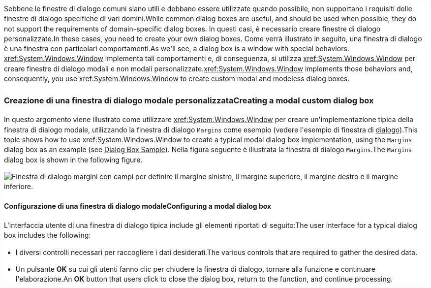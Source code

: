 <span data-ttu-id="c7bc0-160">Sebbene le finestre di dialogo comuni siano utili e debbano essere utilizzate quando possibile, non supportano i requisiti delle finestre di dialogo specifiche di vari domini.</span><span class="sxs-lookup"><span data-stu-id="c7bc0-160">While common dialog boxes are useful, and should be used when possible, they do not support the requirements of domain-specific dialog boxes.</span></span> <span data-ttu-id="c7bc0-161">In questi casi, è necessario creare finestre di dialogo personalizzate.</span><span class="sxs-lookup"><span data-stu-id="c7bc0-161">In these cases, you need to create your own dialog boxes.</span></span> <span data-ttu-id="c7bc0-162">Come verrà illustrato in seguito, una finestra di dialogo è una finestra con particolari comportamenti.</span><span class="sxs-lookup"><span data-stu-id="c7bc0-162">As we'll see, a dialog box is a window with special behaviors.</span></span> <span data-ttu-id="c7bc0-163"><xref:System.Windows.Window> implementa tali comportamenti e, di conseguenza, si utilizza <xref:System.Windows.Window> per creare finestre di dialogo modali e non modali personalizzate.</span><span class="sxs-lookup"><span data-stu-id="c7bc0-163"><xref:System.Windows.Window> implements those behaviors and, consequently, you use <xref:System.Windows.Window> to create custom modal and modeless dialog boxes.</span></span>  
  
<a name="Creating_a_Modal_Custom_Dialog_Box"></a>   
### <a name="creating-a-modal-custom-dialog-box"></a><span data-ttu-id="c7bc0-164">Creazione di una finestra di dialogo modale personalizzata</span><span class="sxs-lookup"><span data-stu-id="c7bc0-164">Creating a modal custom dialog box</span></span>

<span data-ttu-id="c7bc0-165">In questo argomento viene illustrato come utilizzare <xref:System.Windows.Window> per creare un'implementazione tipica della finestra di dialogo modale, utilizzando la finestra di dialogo `Margins` come esempio (vedere l'esempio di finestra di [dialogo](https://github.com/Microsoft/WPF-Samples/tree/master/Windows/DialogBox)).</span><span class="sxs-lookup"><span data-stu-id="c7bc0-165">This topic shows how to use <xref:System.Windows.Window> to create a typical modal dialog box implementation, using the `Margins` dialog box as an example (see [Dialog Box Sample](https://github.com/Microsoft/WPF-Samples/tree/master/Windows/DialogBox)).</span></span> <span data-ttu-id="c7bc0-166">Nella figura seguente è illustrata la finestra di dialogo `Margins`.</span><span class="sxs-lookup"><span data-stu-id="c7bc0-166">The `Margins` dialog box is shown in the following figure.</span></span>  
  
 ![Finestra di dialogo margini con campi per definire il margine sinistro, il margine superiore, il margine destro e il margine inferiore.](./media/dialog-boxes-overview/margin-size-dialog-box.png)  
  
#### <a name="configuring-a-modal-dialog-box"></a><span data-ttu-id="c7bc0-168">Configurazione di una finestra di dialogo modale</span><span class="sxs-lookup"><span data-stu-id="c7bc0-168">Configuring a modal dialog box</span></span>

<span data-ttu-id="c7bc0-169">L'interfaccia utente di una finestra di dialogo tipica include gli elementi riportati di seguito:</span><span class="sxs-lookup"><span data-stu-id="c7bc0-169">The user interface for a typical dialog box includes the following:</span></span>  
  
- <span data-ttu-id="c7bc0-170">I diversi controlli necessari per raccogliere i dati desiderati.</span><span class="sxs-lookup"><span data-stu-id="c7bc0-170">The various controls that are required to gather the desired data.</span></span>  
  
- <span data-ttu-id="c7bc0-171">Un pulsante **OK** su cui gli utenti fanno clic per chiudere la finestra di dialogo, tornare alla funzione e continuare l'elaborazione.</span><span class="sxs-lookup"><span data-stu-id="c7bc0-171">An **OK** button that users click to close the dialog box, return to the function, and continue processing.</span></span>  
  